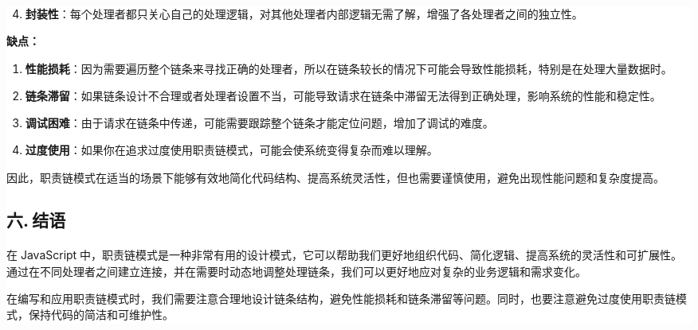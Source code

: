 4. **封装性**：每个处理者都只关心自己的处理逻辑，对其他处理者内部逻辑无需了解，增强了各处理者之间的独立性。

**缺点：**

1. **性能损耗**：因为需要遍历整个链条来寻找正确的处理者，所以在链条较长的情况下可能会导致性能损耗，特别是在处理大量数据时。

2. **链条滞留**：如果链条设计不合理或者处理者设置不当，可能导致请求在链条中滞留无法得到正确处理，影响系统的性能和稳定性。

3. **调试困难**：由于请求在链条中传递，可能需要跟踪整个链条才能定位问题，增加了调试的难度。

4. **过度使用**：如果你在追求过度使用职责链模式，可能会使系统变得复杂而难以理解。

因此，职责链模式在适当的场景下能够有效地简化代码结构、提高系统灵活性，但也需要谨慎使用，避免出现性能问题和复杂度提高。

## 六. 结语

在 JavaScript 中，职责链模式是一种非常有用的设计模式，它可以帮助我们更好地组织代码、简化逻辑、提高系统的灵活性和可扩展性。通过在不同处理者之间建立连接，并在需要时动态地调整处理链条，我们可以更好地应对复杂的业务逻辑和需求变化。

在编写和应用职责链模式时，我们需要注意合理地设计链条结构，避免性能损耗和链条滞留等问题。同时，也要注意避免过度使用职责链模式，保持代码的简洁和可维护性。

<ArticleFooter link="https://juejin.cn/post/7340472228927373352" />
